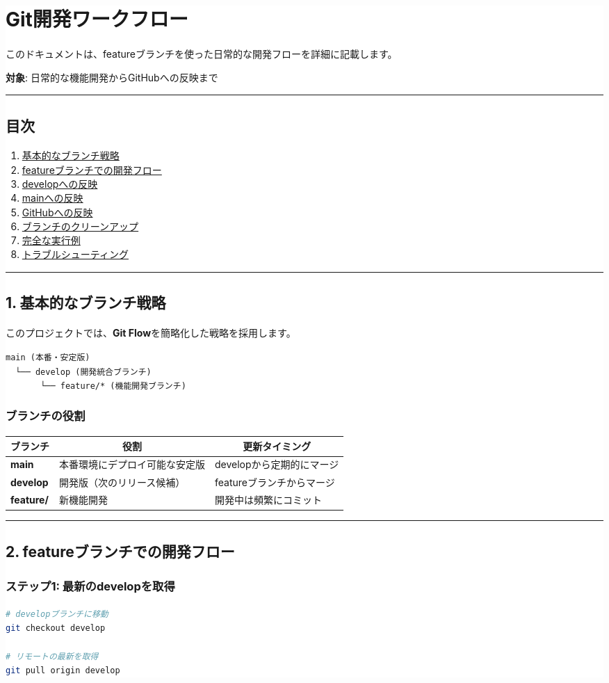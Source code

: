 # Git開発ワークフロー

このドキュメントは、featureブランチを使った日常的な開発フローを詳細に記載します。

**対象**: 日常的な機能開発からGitHubへの反映まで

---

## 目次

1. [基本的なブランチ戦略](#1-基本的なブランチ戦略)
2. [featureブランチでの開発フロー](#2-featureブランチでの開発フロー)
3. [developへの反映](#3-developへの反映)
4. [mainへの反映](#4-mainへの反映)
5. [GitHubへの反映](#5-githubへの反映)
6. [ブランチのクリーンアップ](#6-ブランチのクリーンアップ)
7. [完全な実行例](#7-完全な実行例)
8. [トラブルシューティング](#8-トラブルシューティング)

---

## 1. 基本的なブランチ戦略

このプロジェクトでは、**Git Flow**を簡略化した戦略を採用します。

```
main (本番・安定版)
  └── develop (開発統合ブランチ)
       └── feature/* (機能開発ブランチ)
```

### ブランチの役割

| ブランチ | 役割 | 更新タイミング |
|---------|------|--------------|
| **main** | 本番環境にデプロイ可能な安定版 | developから定期的にマージ |
| **develop** | 開発版（次のリリース候補） | featureブランチからマージ |
| **feature/** | 新機能開発 | 開発中は頻繁にコミット |

---

## 2. featureブランチでの開発フロー

### ステップ1: 最新のdevelopを取得

```bash
# developブランチに移動
git checkout develop

# リモートの最新を取得
git pull origin develop
```
